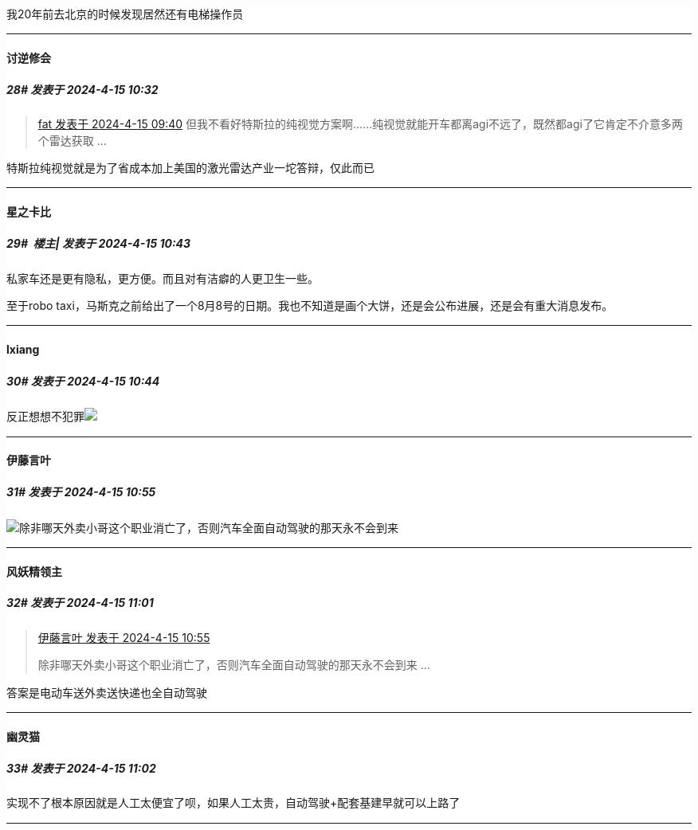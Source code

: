 我20年前去北京的时候发现居然还有电梯操作员

*****

####  讨逆修会  
##### 28#       发表于 2024-4-15 10:32

<blockquote><a href="httphttps://bbs.saraba1st.com/2b/forum.php?mod=redirect&amp;goto=findpost&amp;pid=64600601&amp;ptid=2179921" target="_blank">fat 发表于 2024-4-15 09:40</a>
但我不看好特斯拉的纯视觉方案啊……纯视觉就能开车都离agi不远了，既然都agi了它肯定不介意多两个雷达获取 ...</blockquote>
特斯拉纯视觉就是为了省成本加上美国的激光雷达产业一坨答辩，仅此而已

*****

####  星之卡比  
##### 29#         楼主| 发表于 2024-4-15 10:43

私家车还是更有隐私，更方便。而且对有洁癖的人更卫生一些。

至于robo taxi，马斯克之前给出了一个8月8号的日期。我也不知道是画个大饼，还是会公布进展，还是会有重大消息发布。

*****

####  lxiang  
##### 30#       发表于 2024-4-15 10:44

反正想想不犯罪<img src="https://static.saraba1st.com/image/smiley/face2017/066.png" referrerpolicy="no-referrer">

*****

####  伊藤言叶  
##### 31#       发表于 2024-4-15 10:55

<img src="https://static.saraba1st.com/image/smiley/face2017/037.png" referrerpolicy="no-referrer">除非哪天外卖小哥这个职业消亡了，否则汽车全面自动驾驶的那天永不会到来

*****

####  风妖精领主  
##### 32#       发表于 2024-4-15 11:01

<blockquote><a href="httphttps://bbs.saraba1st.com/2b/forum.php?mod=redirect&amp;goto=findpost&amp;pid=64601626&amp;ptid=2179921" target="_blank">伊藤言叶 发表于 2024-4-15 10:55</a>

除非哪天外卖小哥这个职业消亡了，否则汽车全面自动驾驶的那天永不会到来 ...</blockquote>
答案是电动车送外卖送快递也全自动驾驶

*****

####  幽灵猫  
##### 33#       发表于 2024-4-15 11:02

实现不了根本原因就是人工太便宜了呗，如果人工太贵，自动驾驶+配套基建早就可以上路了

*****
